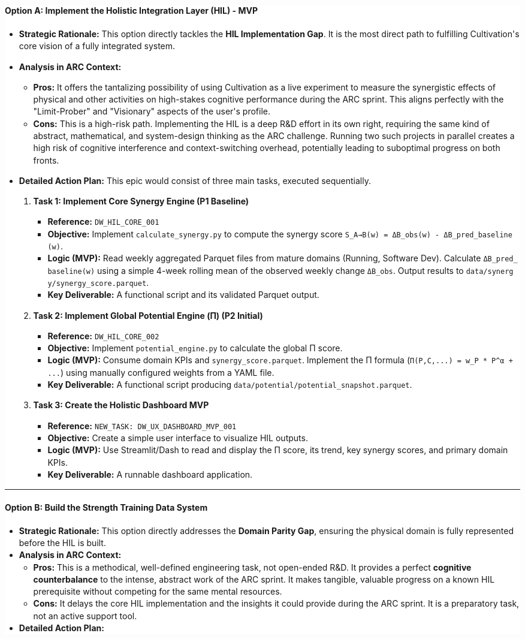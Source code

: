 
#### **Option A: Implement the Holistic Integration Layer (HIL) - MVP**

*   **Strategic Rationale:** This option directly tackles the **HIL Implementation Gap**. It is the most direct path to fulfilling Cultivation's core vision of a fully integrated system.
*   **Analysis in ARC Context:**
    *   **Pros:** It offers the tantalizing possibility of using Cultivation as a live experiment to measure the synergistic effects of physical and other activities on high-stakes cognitive performance during the ARC sprint. This aligns perfectly with the "Limit-Prober" and "Visionary" aspects of the user's profile.
    *   **Cons:** This is a high-risk path. Implementing the HIL is a deep R&D effort in its own right, requiring the same kind of abstract, mathematical, and system-design thinking as the ARC challenge. Running two such projects in parallel creates a high risk of cognitive interference and context-switching overhead, potentially leading to suboptimal progress on both fronts.
*   **Detailed Action Plan:** This epic would consist of three main tasks, executed sequentially.

    1.  **Task 1: Implement Core Synergy Engine (P1 Baseline)**
        *   **Reference:** `DW_HIL_CORE_001`
        *   **Objective:** Implement `calculate_synergy.py` to compute the synergy score `S_A→B(w) = ΔB_obs(w) - ΔB_pred_baseline(w)`.
        *   **Logic (MVP):** Read weekly aggregated Parquet files from mature domains (Running, Software Dev). Calculate `ΔB_pred_baseline(w)` using a simple 4-week rolling mean of the observed weekly change `ΔB_obs`. Output results to `data/synergy/synergy_score.parquet`.
        *   **Key Deliverable:** A functional script and its validated Parquet output.

    2.  **Task 2: Implement Global Potential Engine (Π) (P2 Initial)**
        *   **Reference:** `DW_HIL_CORE_002`
        *   **Objective:** Implement `potential_engine.py` to calculate the global Π score.
        *   **Logic (MVP):** Consume domain KPIs and `synergy_score.parquet`. Implement the Π formula (`Π(P,C,...) = w_P * P^α + ...`) using manually configured weights from a YAML file.
        *   **Key Deliverable:** A functional script producing `data/potential/potential_snapshot.parquet`.

    3.  **Task 3: Create the Holistic Dashboard MVP**
        *   **Reference:** `NEW_TASK: DW_UX_DASHBOARD_MVP_001`
        *   **Objective:** Create a simple user interface to visualize HIL outputs.
        *   **Logic (MVP):** Use Streamlit/Dash to read and display the Π score, its trend, key synergy scores, and primary domain KPIs.
        *   **Key Deliverable:** A runnable dashboard application.

---

#### **Option B: Build the Strength Training Data System**

*   **Strategic Rationale:** This option directly addresses the **Domain Parity Gap**, ensuring the physical domain is fully represented before the HIL is built.
*   **Analysis in ARC Context:**
    *   **Pros:** This is a methodical, well-defined engineering task, not open-ended R&D. It provides a perfect **cognitive counterbalance** to the intense, abstract work of the ARC sprint. It makes tangible, valuable progress on a known HIL prerequisite without competing for the same mental resources.
    *   **Cons:** It delays the core HIL implementation and the insights it could provide during the ARC sprint. It is a preparatory task, not an active support tool.
*   **Detailed Action Plan:**
